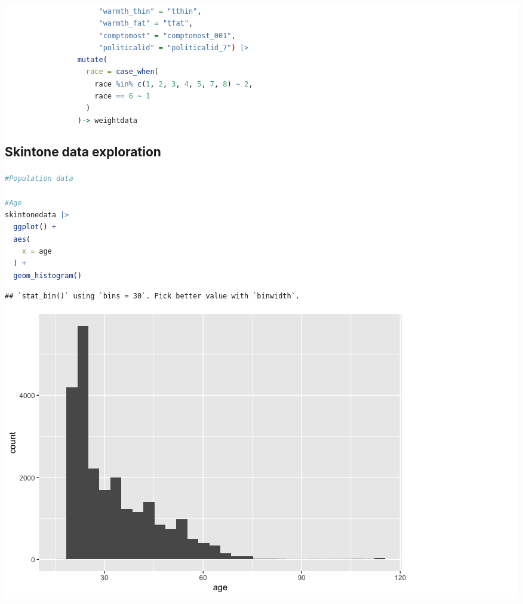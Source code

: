``` r
                      "warmth_thin" = "tthin",
                      "warmth_fat" = "tfat",
                      "comptomost" = "comptomost_001",
                      "politicalid" = "politicalid_7") |>
                 mutate(
                   race = case_when(
                     race %in% c(1, 2, 3, 4, 5, 7, 8) ~ 2,
                     race == 6 ~ 1
                   )
                 )-> weightdata
```

## Skintone data exploration

``` r
#Population data 

#Age
skintonedata |> 
  ggplot() + 
  aes(
    x = age
  ) + 
  geom_histogram()
```

    ## `stat_bin()` using `bins = 30`. Pick better value with `binwidth`.

![](401_exploritory_files/figure-gfm/unnamed-chunk-3-1.png)
